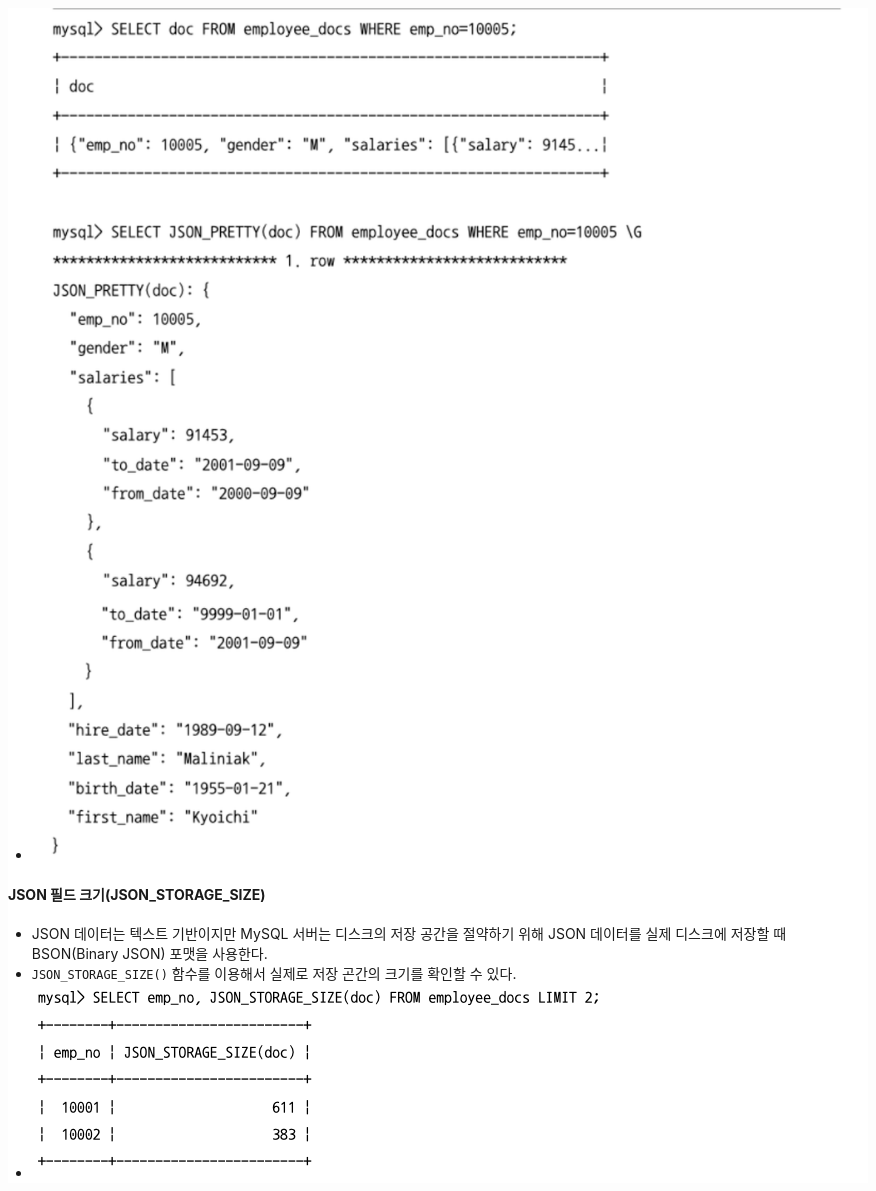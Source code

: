 - ![](assets/Pasted%20image%2020240902202729.png)

#### JSON 필드 크기(JSON_STORAGE_SIZE)

- JSON 데이터는 텍스트 기반이지만 MySQL 서버는 디스크의 저장 공간을 절약하기 위해 JSON 데이터를 실제 디스크에 저장할 때 BSON(Binary JSON) 포맷을 사용한다.
- `JSON_STORAGE_SIZE()` 함수를 이용해서 실제로 저장 곤간의 크기를 확인할 수 있다.
- ![](assets/Pasted%20image%2020240902202853.png)
